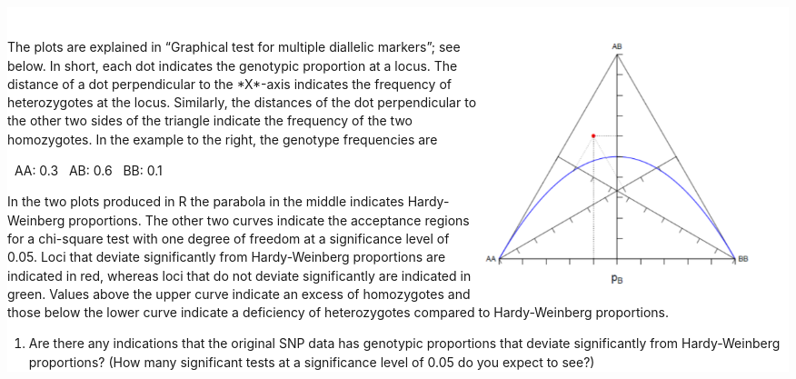 ```


```

<figure>
  <img  align="right" src="HW4dF.png" alt="" width=300 title="">
 </figure>
The plots are explained in “Graphical test for
multiple diallelic markers”; see below. In short, each dot indicates the
genotypic proportion at a locus. The distance of a dot perpendicular to
the *X*-axis indicates the frequency of hetero­zygotes at the locus.
Similarly, the distances of the dot perpendicular to the other two sides
of the triangle indicate the frequency of the two homozygotes. In the
example to the right, the genotype frequencies are

&nbsp;&nbsp;AA: 0.3
&nbsp;&nbsp;AB: 0.6
&nbsp;&nbsp;BB: 0.1

In the two plots produced in R the parabola in the middle indicates
Hardy-Weinberg proportions. The other two curves indicate the acceptance
regions for a chi-square test with one degree of freedom at a
significance level of 0.05. Loci that deviate significantly from
Hardy-Weinberg proportions are indicated in red, whereas loci that do
not deviate significantly are indicated in green. Values above the upper
curve indicate an excess of homozygotes and those below the lower curve
indicate a deficiency of heterozygotes compared to Hardy-Weinberg
proportions.

1)  Are there any indications that the original SNP data has genotypic
    proportions that deviate significantly from Hardy-Weinberg
    proportions? (How many significant tests at a significance level of
    0.05 do you expect to see?)
